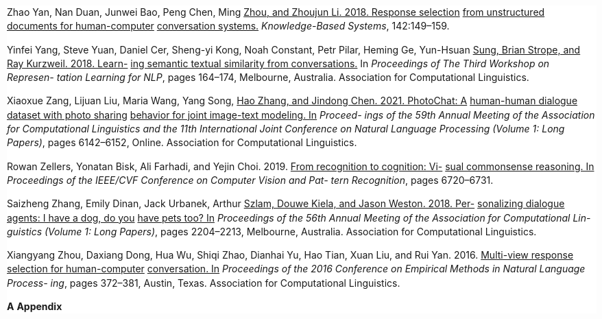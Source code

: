 Zhao Yan, Nan Duan, Junwei Bao, Peng Chen, Ming
[Zhou, and Zhoujun Li. 2018. Response selection](https://www.sciencedirect.com/science/article/abs/pii/S0950705117305646)
[from unstructured documents for human-computer](https://www.sciencedirect.com/science/article/abs/pii/S0950705117305646)
[conversation systems.](https://www.sciencedirect.com/science/article/abs/pii/S0950705117305646) _Knowledge-Based Systems_,
142:149–159.

Yinfei Yang, Steve Yuan, Daniel Cer, Sheng-yi Kong,
Noah Constant, Petr Pilar, Heming Ge, Yun-Hsuan
[Sung, Brian Strope, and Ray Kurzweil. 2018. Learn-](https://doi.org/10.18653/v1/W18-3022)
[ing semantic textual similarity from conversations.](https://doi.org/10.18653/v1/W18-3022)
In _Proceedings of The Third Workshop on Represen-_
_tation Learning for NLP_, pages 164–174, Melbourne,
Australia. Association for Computational Linguistics.

Xiaoxue Zang, Lijuan Liu, Maria Wang, Yang Song,
[Hao Zhang, and Jindong Chen. 2021. PhotoChat: A](https://doi.org/10.18653/v1/2021.acl-long.479)
[human-human dialogue dataset with photo sharing](https://doi.org/10.18653/v1/2021.acl-long.479)
[behavior for joint image-text modeling. In](https://doi.org/10.18653/v1/2021.acl-long.479) _Proceed-_
_ings of the 59th Annual Meeting of the Association for_
_Computational Linguistics and the 11th International_
_Joint Conference on Natural Language Processing_
_(Volume 1: Long Papers)_, pages 6142–6152, Online.
Association for Computational Linguistics.

Rowan Zellers, Yonatan Bisk, Ali Farhadi, and Yejin
Choi. 2019. [From recognition to cognition: Vi-](https://openaccess.thecvf.com/content_CVPR_2019/papers/Zellers_From_Recognition_to_Cognition_Visual_Commonsense_Reasoning_CVPR_2019_paper.pdf)
[sual commonsense reasoning. In](https://openaccess.thecvf.com/content_CVPR_2019/papers/Zellers_From_Recognition_to_Cognition_Visual_Commonsense_Reasoning_CVPR_2019_paper.pdf) _Proceedings of the_
_IEEE/CVF Conference on Computer Vision and Pat-_
_tern Recognition_, pages 6720–6731.

Saizheng Zhang, Emily Dinan, Jack Urbanek, Arthur
[Szlam, Douwe Kiela, and Jason Weston. 2018. Per-](https://doi.org/10.18653/v1/P18-1205)
[sonalizing dialogue agents: I have a dog, do you](https://doi.org/10.18653/v1/P18-1205)
[have pets too? In](https://doi.org/10.18653/v1/P18-1205) _Proceedings of the 56th Annual_
_Meeting of the Association for Computational Lin-_
_guistics (Volume 1: Long Papers)_, pages 2204–2213,
Melbourne, Australia. Association for Computational
Linguistics.

Xiangyang Zhou, Daxiang Dong, Hua Wu, Shiqi Zhao,
Dianhai Yu, Hao Tian, Xuan Liu, and Rui Yan. 2016.
[Multi-view response selection for human-computer](https://doi.org/10.18653/v1/D16-1036)
[conversation. In](https://doi.org/10.18653/v1/D16-1036) _Proceedings of the 2016 Conference_
_on Empirical Methods in Natural Language Process-_
_ing_, pages 372–381, Austin, Texas. Association for
Computational Linguistics.

**A** **Appendix**
